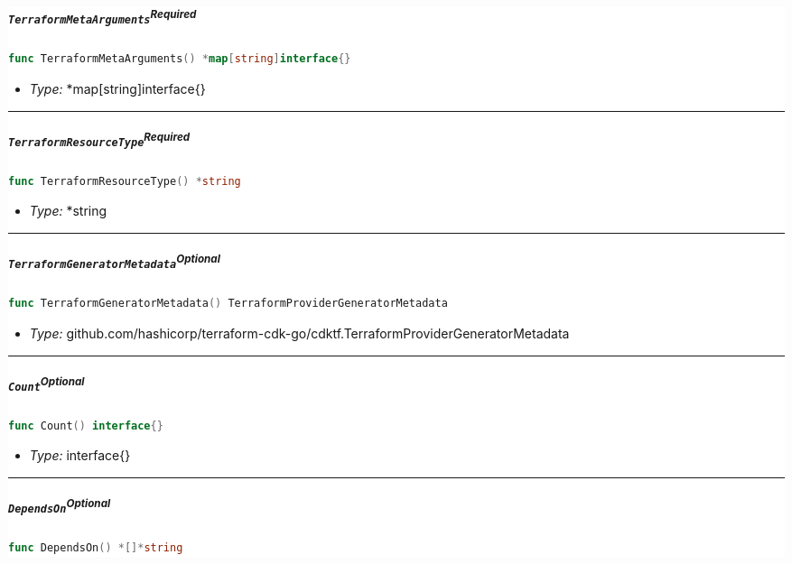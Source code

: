 
##### `TerraformMetaArguments`<sup>Required</sup> <a name="TerraformMetaArguments" id="@cdktf/provider-pagerduty.dataPagerdutyLicenses.DataPagerdutyLicenses.property.terraformMetaArguments"></a>

```go
func TerraformMetaArguments() *map[string]interface{}
```

- *Type:* *map[string]interface{}

---

##### `TerraformResourceType`<sup>Required</sup> <a name="TerraformResourceType" id="@cdktf/provider-pagerduty.dataPagerdutyLicenses.DataPagerdutyLicenses.property.terraformResourceType"></a>

```go
func TerraformResourceType() *string
```

- *Type:* *string

---

##### `TerraformGeneratorMetadata`<sup>Optional</sup> <a name="TerraformGeneratorMetadata" id="@cdktf/provider-pagerduty.dataPagerdutyLicenses.DataPagerdutyLicenses.property.terraformGeneratorMetadata"></a>

```go
func TerraformGeneratorMetadata() TerraformProviderGeneratorMetadata
```

- *Type:* github.com/hashicorp/terraform-cdk-go/cdktf.TerraformProviderGeneratorMetadata

---

##### `Count`<sup>Optional</sup> <a name="Count" id="@cdktf/provider-pagerduty.dataPagerdutyLicenses.DataPagerdutyLicenses.property.count"></a>

```go
func Count() interface{}
```

- *Type:* interface{}

---

##### `DependsOn`<sup>Optional</sup> <a name="DependsOn" id="@cdktf/provider-pagerduty.dataPagerdutyLicenses.DataPagerdutyLicenses.property.dependsOn"></a>

```go
func DependsOn() *[]*string
```
